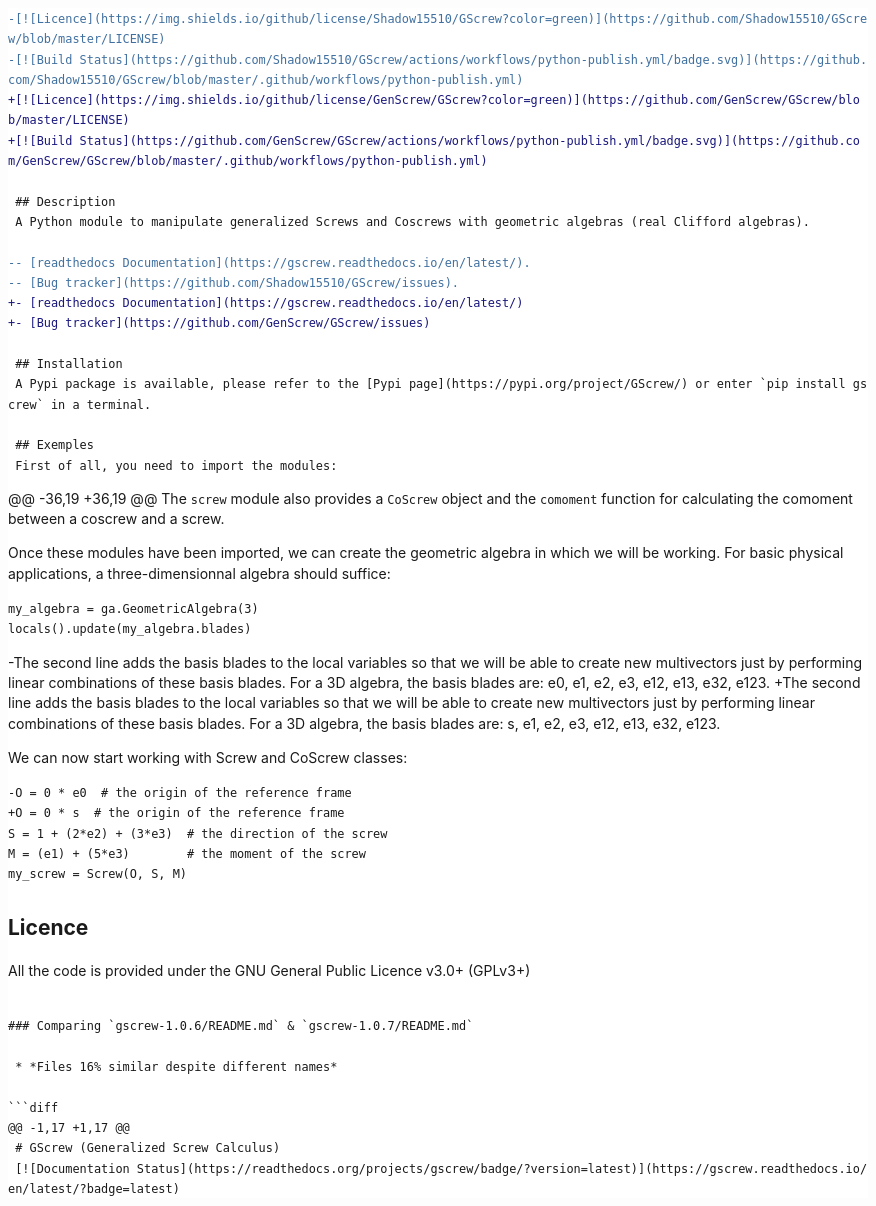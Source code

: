 ```diff
-[![Licence](https://img.shields.io/github/license/Shadow15510/GScrew?color=green)](https://github.com/Shadow15510/GScrew/blob/master/LICENSE)
-[![Build Status](https://github.com/Shadow15510/GScrew/actions/workflows/python-publish.yml/badge.svg)](https://github.com/Shadow15510/GScrew/blob/master/.github/workflows/python-publish.yml)
+[![Licence](https://img.shields.io/github/license/GenScrew/GScrew?color=green)](https://github.com/GenScrew/GScrew/blob/master/LICENSE)
+[![Build Status](https://github.com/GenScrew/GScrew/actions/workflows/python-publish.yml/badge.svg)](https://github.com/GenScrew/GScrew/blob/master/.github/workflows/python-publish.yml)
 
 ## Description
 A Python module to manipulate generalized Screws and Coscrews with geometric algebras (real Clifford algebras).
 
-- [readthedocs Documentation](https://gscrew.readthedocs.io/en/latest/).
-- [Bug tracker](https://github.com/Shadow15510/GScrew/issues).
+- [readthedocs Documentation](https://gscrew.readthedocs.io/en/latest/)
+- [Bug tracker](https://github.com/GenScrew/GScrew/issues)
 
 ## Installation
 A Pypi package is available, please refer to the [Pypi page](https://pypi.org/project/GScrew/) or enter `pip install gscrew` in a terminal.
 
 ## Exemples
 First of all, you need to import the modules:
 ```
@@ -36,19 +36,19 @@
 The `screw` module also provides a `CoScrew` object and the `comoment` function for calculating the comoment between a coscrew and a screw.
 
 Once these modules have been imported, we can create the geometric algebra in which we will be working. For basic physical applications, a three-dimensionnal algebra should suffice:
 ```
 my_algebra = ga.GeometricAlgebra(3)
 locals().update(my_algebra.blades)
 ```
-The second line adds the basis blades to the local variables so that we will be able to create new multivectors just by performing linear combinations of these basis blades. For a 3D algebra, the basis blades are: e0, e1, e2, e3, e12, e13, e32, e123.
+The second line adds the basis blades to the local variables so that we will be able to create new multivectors just by performing linear combinations of these basis blades. For a 3D algebra, the basis blades are: s, e1, e2, e3, e12, e13, e32, e123.
 
 We can now start working with Screw and CoScrew classes:
 ```
-O = 0 * e0  # the origin of the reference frame
+O = 0 * s  # the origin of the reference frame
 S = 1 + (2*e2) + (3*e3)  # the direction of the screw
 M = (e1) + (5*e3)        # the moment of the screw
 my_screw = Screw(O, S, M)
 ```
 
 ## Licence
 All the code is provided under the GNU General Public Licence v3.0+ (GPLv3+)
```

### Comparing `gscrew-1.0.6/README.md` & `gscrew-1.0.7/README.md`

 * *Files 16% similar despite different names*

```diff
@@ -1,17 +1,17 @@
 # GScrew (Generalized Screw Calculus)
 [![Documentation Status](https://readthedocs.org/projects/gscrew/badge/?version=latest)](https://gscrew.readthedocs.io/en/latest/?badge=latest)
```